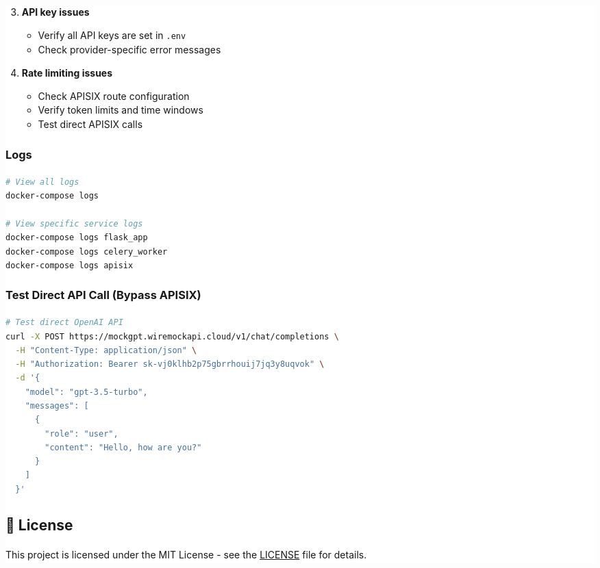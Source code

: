 3. **API key issues**
   - Verify all API keys are set in `.env`
   - Check provider-specific error messages

4. **Rate limiting issues**
   - Check APISIX route configuration
   - Verify token limits and time windows
   - Test direct APISIX calls

### Logs

```bash
# View all logs
docker-compose logs

# View specific service logs
docker-compose logs flask_app
docker-compose logs celery_worker
docker-compose logs apisix
```

### Test Direct API Call (Bypass APISIX)

```bash
# Test direct OpenAI API
curl -X POST https://mockgpt.wiremockapi.cloud/v1/chat/completions \
  -H "Content-Type: application/json" \
  -H "Authorization: Bearer sk-vj0klhb2p75gbrrhouij7jq3y8uqvok" \
  -d '{
    "model": "gpt-3.5-turbo",
    "messages": [
      {
        "role": "user",
        "content": "Hello, how are you?"
      }
    ]
  }'
```

## 📝 License

This project is licensed under the MIT License - see the [LICENSE](LICENSE) file for details.


